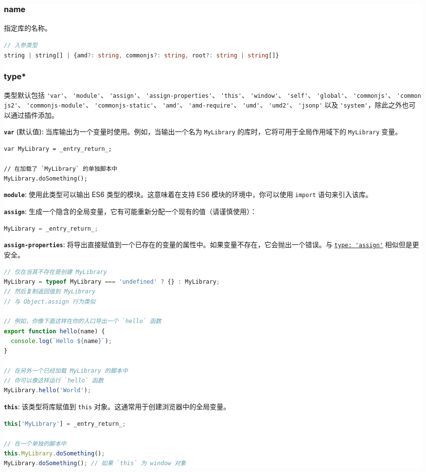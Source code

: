 ### name

指定库的名称。

```ts
// 入参类型
string | string[] | {amd?: string, commonjs?: string, root?: string | string[]}
```

### type*

类型默认包括 `'var'`、 `'module'`、 `'assign'`、 `'assign-properties'`、 `'this'`、 `'window'`、 `'self'`、 `'global'`、 `'commonjs'`、 `'commonjs2'`、 `'commonjs-module'`、 `'commonjs-static'`、 `'amd'`、 `'amd-require'`、 `'umd'`、 `'umd2'`、 `'jsonp'` 以及 `'system'`，除此之外也可以通过插件添加。

**`var`** (默认值): 当库输出为一个变量时使用。例如，当输出一个名为 `MyLibrary` 的库时，它将可用于全局作用域下的 `MyLibrary` 变量。

```
var MyLibrary = _entry_return_;

// 在加载了 `MyLibrary` 的单独脚本中
MyLibrary.doSomething();
```

**`module`**: 使用此类型可以输出 ES6 类型的模块。这意味着在支持 ES6 模块的环境中，你可以使用 `import` 语句来引入该库。

**`assign`**: 生成一个隐含的全局变量，它有可能重新分配一个现有的值（请谨慎使用）：

```js
MyLibrary = _entry_return_;
```

**`assign-properties`**: 将导出直接赋值到一个已存在的变量的属性中。如果变量不存在，它会抛出一个错误。与 [`type: 'assign'`](https://www.webpackjs.com/configuration/output/#type-assign) 相似但是更安全。

```js
// 仅在当其不存在是创建 MyLibrary
MyLibrary = typeof MyLibrary === 'undefined' ? {} : MyLibrary;
// 然后复制返回值到 MyLibrary
// 与 Object.assign 行为类似

// 例如，你像下面这样在你的入口导出一个 `hello` 函数
export function hello(name) {
  console.log(`Hello ${name}`);
}

// 在另外一个已经加载 MyLibrary 的脚本中
// 你可以像这样运行 `hello` 函数
MyLibrary.hello('World');
```

**`this`**: 该类型将库赋值到 `this` 对象。这通常用于创建浏览器中的全局变量。

```js
this['MyLibrary'] = _entry_return_;

// 在一个单独的脚本中
this.MyLibrary.doSomething();
MyLibrary.doSomething(); // 如果 `this` 为 window 对象
```
